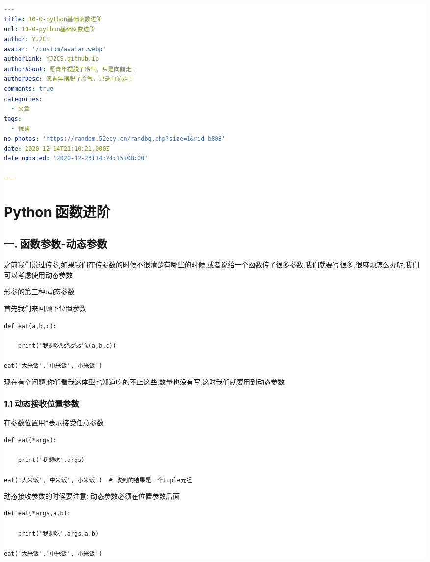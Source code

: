 ```yaml
---
title: 10-0-python基础函数进阶
url: 10-0-python基础函数进阶
author: YJ2CS
avatar: '/custom/avatar.webp'
authorLink: YJ2CS.github.io
authorAbout: 愿青年摆脱了冷气，只是向前走！
authorDesc: 愿青年摆脱了冷气，只是向前走！
comments: true
categories:
  - 文章
tags:
  - 悦读
no-photos: 'https://random.52ecy.cn/randbg.php?size=1&rid-b808'
date: 2020-12-14T21:10:21.000Z
date updated: '2020-12-23T14:24:15+08:00'

---
```


# Python 函数进阶

## 一. 函数参数-动态参数

之前我们说过传参,如果我们在传参数的时候不很清楚有哪些的时候,或者说给一个函数传了很多参数,我们就要写很多,很麻烦怎么办呢,我们可以考虑使用动态参数

形参的第三种:动态参数

首先我们来回顾下位置参数

    def eat(a,b,c):

        print('我想吃%s%s%s'%(a,b,c))

    eat('大米饭','中米饭','小米饭')

现在有个问题,你们看我这体型也知道吃的不止这些,数量也没有写,这时我们就要用到动态参数　　

### 1.1 动态接收位置参数

在参数位置用*表示接受任意参数

    def eat(*args):

        print('我想吃',args)

    eat('大米饭','中米饭','小米饭')  # 收到的结果是一个tuple元祖

动态接收参数的时候要注意: 动态参数必须在位置参数后面

    def eat(*args,a,b):

        print('我想吃',args,a,b)

    eat('大米饭','中米饭','小米饭')
